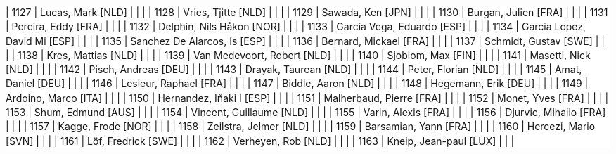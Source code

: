 | 1127 | Lucas, Mark [NLD] |  |  |
| 1128 | Vries, Tjitte [NLD] |  |  |
| 1129 | Sawada, Ken [JPN] |  |  |
| 1130 | Burgan, Julien [FRA] |  |  |
| 1131 | Pereira, Eddy [FRA] |  |  |
| 1132 | Delphin, Nils Håkon [NOR] |  |  |
| 1133 | Garcia Vega, Eduardo [ESP] |  |  |
| 1134 | Garcia Lopez, David Mi [ESP] |  |  |
| 1135 | Sanchez De Alarcos, Is [ESP] |  |  |
| 1136 | Bernard, Mickael [FRA] |  |  |
| 1137 | Schmidt, Gustav [SWE] |  |  |
| 1138 | Kres, Mattias [NLD] |  |  |
| 1139 | Van Medevoort, Robert [NLD] |  |  |
| 1140 | Sjoblom, Max [FIN] |  |  |
| 1141 | Masetti, Nick [NLD] |  |  |
| 1142 | Pisch, Andreas [DEU] |  |  |
| 1143 | Drayak, Taurean [NLD] |  |  |
| 1144 | Peter, Florian [NLD] |  |  |
| 1145 | Amat, Daniel [DEU] |  |  |
| 1146 | Lesieur, Raphael [FRA] |  |  |
| 1147 | Biddle, Aaron [NLD] |  |  |
| 1148 | Hegemann, Erik [DEU] |  |  |
| 1149 | Ardoino, Marco [ITA] |  |  |
| 1150 | Hernandez, Iñaki I [ESP] |  |  |
| 1151 | Malherbaud, Pierre [FRA] |  |  |
| 1152 | Monet, Yves [FRA] |  |  |
| 1153 | Shum, Edmund [AUS] |  |  |
| 1154 | Vincent, Guillaume [NLD] |  |  |
| 1155 | Varin, Alexis [FRA] |  |  |
| 1156 | Djurvic, Mihailo [FRA] |  |  |
| 1157 | Kagge, Frode [NOR] |  |  |
| 1158 | Zeilstra, Jelmer [NLD] |  |  |
| 1159 | Barsamian, Yann [FRA] |  |  |
| 1160 | Hercezi, Mario [SVN] |  |  |
| 1161 | Löf, Fredrick [SWE] |  |  |
| 1162 | Verheyen, Rob [NLD] |  |  |
| 1163 | Kneip, Jean-paul [LUX] |  |  |
